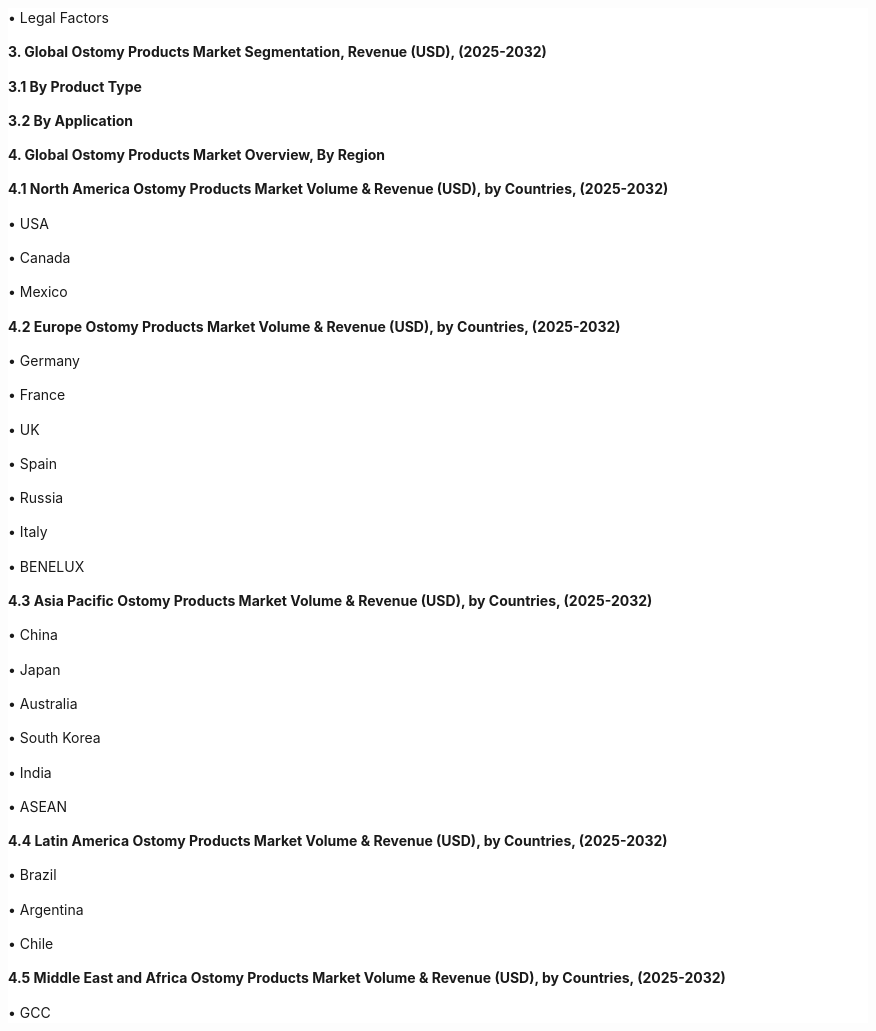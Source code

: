• Legal Factors

<strong>3. Global Ostomy Products Market Segmentation, Revenue (USD), (2025-2032)</strong>

<strong>3.1 By Product Type</strong>

<strong>3.2 By Application</strong>

<strong>4. Global Ostomy Products Market Overview, By Region</strong>

<strong>4.1 North America Ostomy Products Market Volume &amp; Revenue (USD), by Countries, (2025-2032)</strong>

• USA

• Canada

• Mexico

<strong>4.2 Europe Ostomy Products Market Volume &amp; Revenue (USD), by Countries, (2025-2032)</strong>

• Germany

• France

• UK

• Spain

• Russia

• Italy

• BENELUX

<strong>4.3 Asia Pacific Ostomy Products Market Volume &amp; Revenue (USD), by Countries, (2025-2032)</strong>

• China

• Japan

• Australia

• South Korea

• India

• ASEAN

<strong>4.4 Latin America Ostomy Products Market Volume &amp; Revenue (USD), by Countries, (2025-2032)</strong>

• Brazil

• Argentina

• Chile

<strong>4.5 Middle East and Africa Ostomy Products Market Volume &amp; Revenue (USD), by Countries, (2025-2032)</strong>

• GCC
